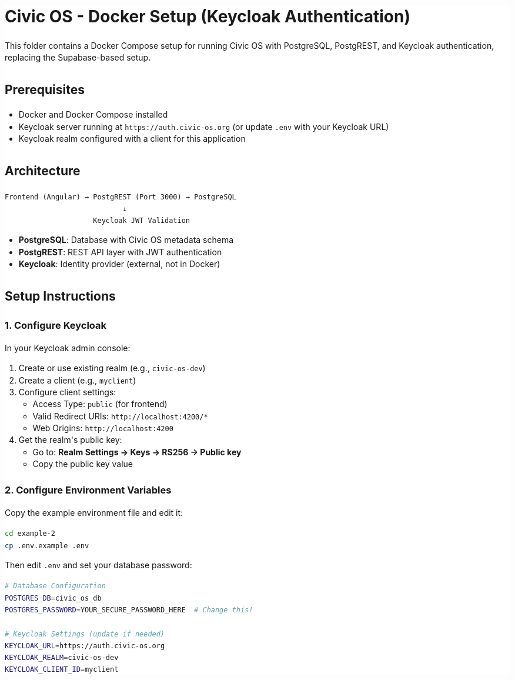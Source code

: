 # Civic OS - Docker Setup (Keycloak Authentication)

This folder contains a Docker Compose setup for running Civic OS with PostgreSQL, PostgREST, and Keycloak authentication, replacing the Supabase-based setup.

## Prerequisites

- Docker and Docker Compose installed
- Keycloak server running at `https://auth.civic-os.org` (or update `.env` with your Keycloak URL)
- Keycloak realm configured with a client for this application

## Architecture

```
Frontend (Angular) → PostgREST (Port 3000) → PostgreSQL
                            ↓
                     Keycloak JWT Validation
```

- **PostgreSQL**: Database with Civic OS metadata schema
- **PostgREST**: REST API layer with JWT authentication
- **Keycloak**: Identity provider (external, not in Docker)

## Setup Instructions

### 1. Configure Keycloak

In your Keycloak admin console:

1. Create or use existing realm (e.g., `civic-os-dev`)
2. Create a client (e.g., `myclient`)
3. Configure client settings:
   - Access Type: `public` (for frontend)
   - Valid Redirect URIs: `http://localhost:4200/*`
   - Web Origins: `http://localhost:4200`
4. Get the realm's public key:
   - Go to: **Realm Settings → Keys → RS256 → Public key**
   - Copy the public key value

### 2. Configure Environment Variables

Copy the example environment file and edit it:

```bash
cd example-2
cp .env.example .env
```

Then edit `.env` and set your database password:

```bash
# Database Configuration
POSTGRES_DB=civic_os_db
POSTGRES_PASSWORD=YOUR_SECURE_PASSWORD_HERE  # Change this!

# Keycloak Settings (update if needed)
KEYCLOAK_URL=https://auth.civic-os.org
KEYCLOAK_REALM=civic-os-dev
KEYCLOAK_CLIENT_ID=myclient
```
